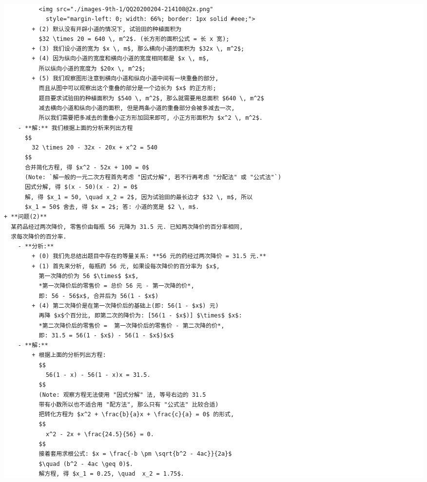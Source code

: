               <img src="./images-9th-1/QQ20200204-214108@2x.png"
                style="margin-left: 0; width: 66%; border: 1px solid #eee;">
            + (2) 默认没有开辟小道的情况下, 试验田的种植面积为
              $32 \times 20 = 640 \, m^2$. (长方形的面积公式 = 长 x 宽);
            + (3) 我们设小道的宽为 $x \, m$, 那么横向小道的面积为 $32x \, m^2$;
            + (4) 因为纵向小道的宽度和横向小道的宽度相同都是 $x \, m$,
              所以纵向小道的宽度为 $20x \, m^2$;
            + (5) 我们观察图形注意到横向小道和纵向小道中间有一块重叠的部分,
              而且从图中可以观察出这个重叠的部分是一个边长为 $x$ 的正方形;
              题目要求试验田的种植面积为 $540 \, m^2$, 那么就需要用总面积 $640 \, m^2$
              减去横向小道和纵向小道的面积, 但是两条小道的重叠部分会被多减去一次, 
              所以我们需要把多减去的重叠小正方形加回来即可, 小正方形面积为 $x^2 \, m^2$.
        - **解:** 我们根据上面的分析来列出方程
          $$
            32 \times 20 - 32x - 20x + x^2 = 540
          $$
          合并简化方程, 得 $x^2 - 52x + 100 = 0$  
          (Note: `解一般的一元二次方程首先考虑 "因式分解", 若不行再考虑 "分配法" 或 "公式法"`)  
          因式分解, 得 $(x - 50)(x - 2) = 0$  
          解, 得 $x_1 = 50, \quad x_2 = 2$, 因为试验田的最长边才 $32 \, m$, 所以
          $x_1 = 50$ 舍去, 得 $x = 2$; 答: 小道的宽是 $2 \, m$.
    + **问题(2)**  
      某药品经过两次降价, 零售价由每瓶 56 元降为 31.5 元. 已知两次降价的百分率相同,
      求每次降价的百分率.
        - **分析:**
            + (0) 我们先总结出题目中存在的等量关系: **56 元的药经过两次降价 = 31.5 元.**
            + (1) 首先来分析, 每瓶药 56 元, 如果设每次降价的百分率为 $x$, 
              第一次降的价为 56 $\times$ $x$,  
              *第一次降价后的零售价 = 总价 56 元 - 第一次降的价*,  
              即: 56 - 56$x$, 合并后为 56(1 - $x$)
            + (4) 第二次降价是在第一次降价后的基础上(即: 56(1 - $x$) 元)
              再降 $x$个百分比, 即第二次的降价为: [56(1 - $x$)] $\times$ $x$:  
              *第二次降价后的零售价 =  第一次降价后的零售价 - 第二次降的价*,  
              即: 31.5 = 56(1 - $x$) - 56(1 - $x$)$x$ 
        - **解:**
            + 根据上面的分析列出方程:
              $$
                56(1 - x) - 56(1 - x)x = 31.5.
              $$
              (Note: 观察方程无法使用 "因式分解" 法, 等号右边的 31.5
              带有小数所以也不适合用 "配方法", 那么只有 "公式法" 比较合适)  
              把转化方程为 $x^2 + \frac{b}{a}x + \frac{c}{a} = 0$ 的形式,  
              $$
                x^2 - 2x + \frac{24.5}{56} = 0.
              $$
              接着套用求根公式: $x = \frac{-b \pm \sqrt{b^2 - 4ac}}{2a}$
              $\quad (b^2 - 4ac \geq 0)$.  
              解方程, 得 $x_1 = 0.25, \quad  x_2 = 1.75$.  